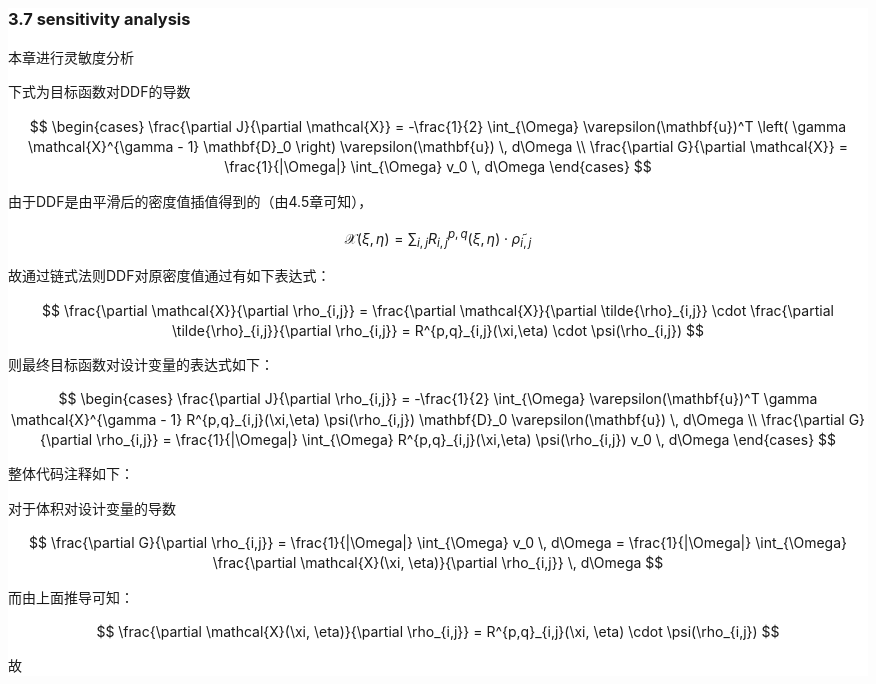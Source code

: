 
### 3.7 sensitivity analysis

本章进行灵敏度分析

下式为目标函数对DDF的导数

$$
\begin{cases}
\frac{\partial J}{\partial \mathcal{X}} = -\frac{1}{2} \int_{\Omega} \varepsilon(\mathbf{u})^T \left( \gamma \mathcal{X}^{\gamma - 1} \mathbf{D}_0 \right) \varepsilon(\mathbf{u}) \, d\Omega \\
\frac{\partial G}{\partial \mathcal{X}} = \frac{1}{|\Omega|} \int_{\Omega} v_0 \, d\Omega
\end{cases}
$$

由于DDF是由平滑后的密度值插值得到的（由4.5章可知），

$$
\mathcal{X}(\xi,\eta) = \sum_{i,j} R^{p,q}_{i,j}(\xi,\eta) \cdot \tilde{\rho}_{i,j}
$$

故通过链式法则DDF对原密度值通过有如下表达式：

$$
\frac{\partial \mathcal{X}}{\partial \rho_{i,j}} = \frac{\partial \mathcal{X}}{\partial \tilde{\rho}_{i,j}} \cdot \frac{\partial \tilde{\rho}_{i,j}}{\partial \rho_{i,j}} = R^{p,q}_{i,j}(\xi,\eta) \cdot \psi(\rho_{i,j})
$$

则最终目标函数对设计变量的表达式如下：

$$
\begin{cases}
\frac{\partial J}{\partial \rho_{i,j}} = -\frac{1}{2} \int_{\Omega} \varepsilon(\mathbf{u})^T \gamma \mathcal{X}^{\gamma - 1} R^{p,q}_{i,j}(\xi,\eta) \psi(\rho_{i,j}) \mathbf{D}_0 \varepsilon(\mathbf{u}) \, d\Omega \\
\frac{\partial G}{\partial \rho_{i,j}} = \frac{1}{|\Omega|} \int_{\Omega} R^{p,q}_{i,j}(\xi,\eta) \psi(\rho_{i,j}) v_0 \, d\Omega
\end{cases}
$$

整体代码注释如下：

对于体积对设计变量的导数

$$
\frac{\partial G}{\partial \rho_{i,j}} = \frac{1}{|\Omega|} \int_{\Omega} v_0 \, d\Omega = \frac{1}{|\Omega|} \int_{\Omega} \frac{\partial \mathcal{X}(\xi, \eta)}{\partial \rho_{i,j}} \, d\Omega 
$$

而由上面推导可知：

$$
\frac{\partial \mathcal{X}(\xi, \eta)}{\partial \rho_{i,j}} = R^{p,q}_{i,j}(\xi, \eta) \cdot \psi(\rho_{i,j})
$$

故
